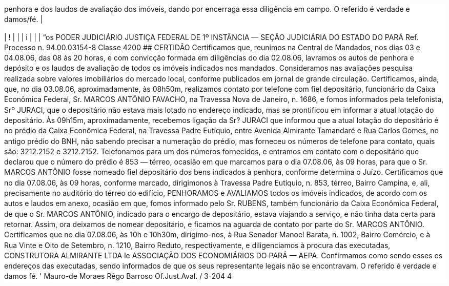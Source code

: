 penhora e dos laudos de avaliação dos imóveis, dando por encerraga essa diligência em campo. O referido é verdade e damos/fé. |

| ! | | | i | | | “os PODER JUDICIÁRIO JUSTIÇA FEDERAL DE 1º INSTÂNCIA — SEÇÃO JUDICIÁRIA DO ESTADO DO PARÁ Ref. Processo n. 94.00.03154-8 Classe 4200 ## CERTIDÃO Certificamos que, reunimos na Central de Mandados, nos dias 03 e 04.08.06, das 08 às 20 horas, e com convicção formada em diligências do dia 02.08.06, lavramos os autos de penhora e depósito e os laudos de avaliação de todos os imóveis indicados nos mandados. Consideramos nas avaliações pesquisa realizada sobre valores imobiliários do mercado local, conforme publicados em jornal de grande circulação. Certificamos, ainda, que, no dia 03.08.06, aproximadamente, às 08h50m, realizamos contato por telefone com fiel depositário, funcionário da Caixa Econômica Federal, Sr. MARCOS ANTÔNIO FAVACHO, na Travessa Nova de Janeiro, n. 1686, e fomos informados pela telefonista, Srº JURACI, que o depositário não estava mais lotado no endereço indicado, mas se prontificou em informar a atual lotação do depositário. Às 09h15m, aproximadamente, recebemos ligação da Sr? JURACI que informou que a atual lotação do depositário é no prédio da Caixa Econômica Federal, na Travessa Padre Eutíquio, entre Avenida Almirante Tamandaré e Rua Carlos Gomes, no antigo prédio do BNH, não sabendo precisar a numeração do prédio, mas forneceu os números de telefone para contato, quais são: 3212.2152 e 3212.2152. Telefonamos para um dos números fornecidos, e entramos em contato com o depositário que declarou que o número do prédio é 853 — térreo, ocasião em que marcamos para o dia 07.08.06, às 09 horas, para que o Sr. MARCOS ANTÔNIO fosse nomeado fiel depositário dos bens indicados à penhora, conforme determina o Juízo. Certificamos que no dia 07.08.06, às 09 horas, conforme marcado, dirigimonos à Travessa Padre Eutíquio, n. 853, térreo, Bairro Campina, e, ali, precisamente no auditório do térreo do edifício, PENHORAMOS e AVALIAMOS todos os imóveis indicados, de acordo com os autos e laudos em anexo, ocasião em que, fomos informado pelo Sr. RUBENS, também funcionário da Caixa Econômica Federal, de que o Sr. MARCOS ANTÔNIO, indicado para o encargo de depositário, estava viajando a serviço, e não tinha data certa para retornar. Assim, ora deixamos de nomear depositário, e ficamos na aguarda de contato por parte do Sr. MARCOS ANTÔNIO. Certificamos que no dia 07.08.06, às 10h e 10h30m, dirigimo-nos, à Rua Senador Manoel Barata, n. 1002, Bairro Comércio, e à Rua Vinte e Oito de Setembro, n. 1210, Bairro Reduto, respectivamente, e diligenciamos à procura das executadas, CONSTRUTORA ALMIRANTE LTDA le ASSOCIAÇÃO DOS ECONOMIÁRIOS DO PARÁ — AEPA. Confirmamos como sendo esses os endereços das executadas, sendo informados de que os seus representante legais não se encontravam. O referido é verdade e damos fé. ' Mauro-de Moraes Rêgo Barroso Of.Just.Aval. / 3-204 4

